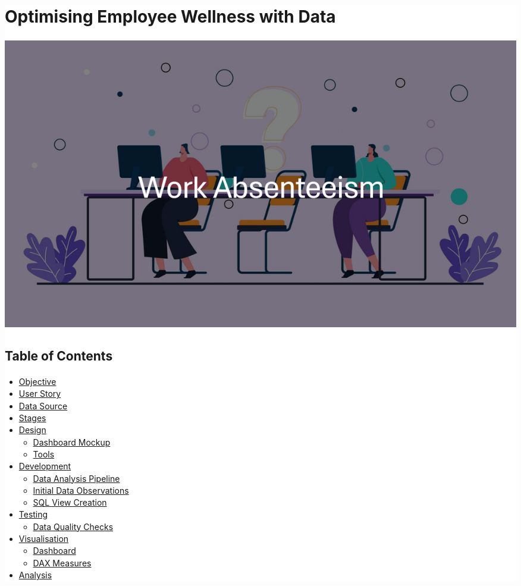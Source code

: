 # Optimising Employee Wellness with Data


![project-flow-design](assets/images/absenteeism.png)


## Table of Contents
- [Objective](#objective)
- [User Story](#user-story)
- [Data Source](#data-source)
- [Stages](#stages)
- [Design](#design)
  - [Dashboard Mockup](#dashboard-mockup)
  - [Tools](#tools)
- [Development](#development)
  - [Data Analysis Pipeline](#data-analysis-pipeline)
  - [Initial Data Observations](#initial-data-observations)
  - [SQL View Creation](#sql-view-creation)
- [Testing](#testing)
  - [Data Quality Checks](#data-quality-checks)
- [Visualisation](#visualisation)
  - [Dashboard](#dashboard)
  - [DAX Measures](#dax-measures)
- [Analysis](#analysis)

